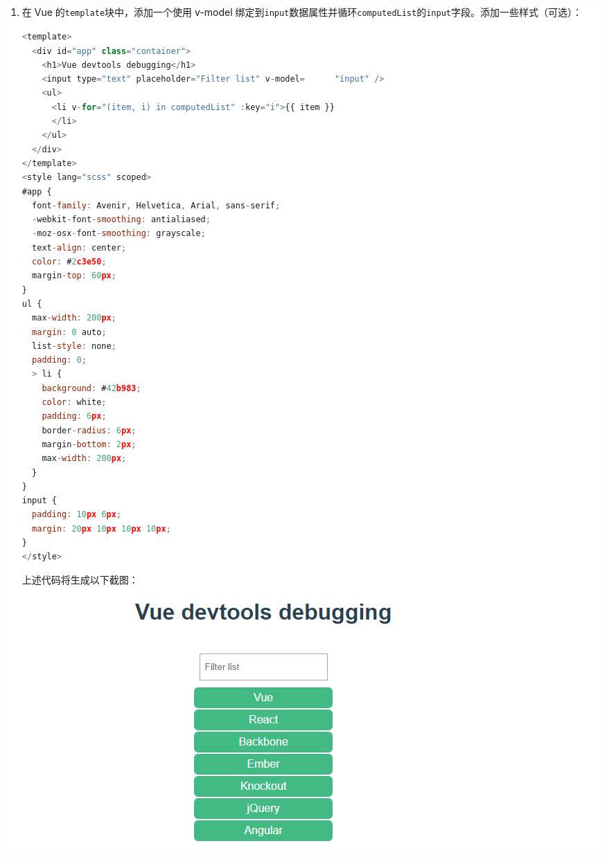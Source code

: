 1.  在 Vue 的`template`块中，添加一个使用 v-model 绑定到`input`数据属性并循环`computedList`的`input`字段。添加一些样式（可选）：

    ```js
    <template>
      <div id="app" class="container">
        <h1>Vue devtools debugging</h1>
        <input type="text" placeholder="Filter list" v-model=      "input" />
        <ul>
          <li v-for="(item, i) in computedList" :key="i">{{ item }}
          </li>
        </ul>
      </div>
    </template>
    <style lang="scss" scoped>
    #app {
      font-family: Avenir, Helvetica, Arial, sans-serif;
      -webkit-font-smoothing: antialiased;
      -moz-osx-font-smoothing: grayscale;
      text-align: center;
      color: #2c3e50;
      margin-top: 60px;
    }
    ul {
      max-width: 200px;
      margin: 0 auto;
      list-style: none;
      padding: 0;
      > li {
        background: #42b983;
        color: white;
        padding: 6px;
        border-radius: 6px;
        margin-bottom: 2px;
        max-width: 200px;
      }
    }
    input {
      padding: 10px 6px;
      margin: 20px 10px 10px 10px;
    }
    </style>
    ```

    上述代码将生成以下截图：

    ![图 3.34：检查点 – 你的列表是可筛选的    ](img/B15218_03_34.jpg)
